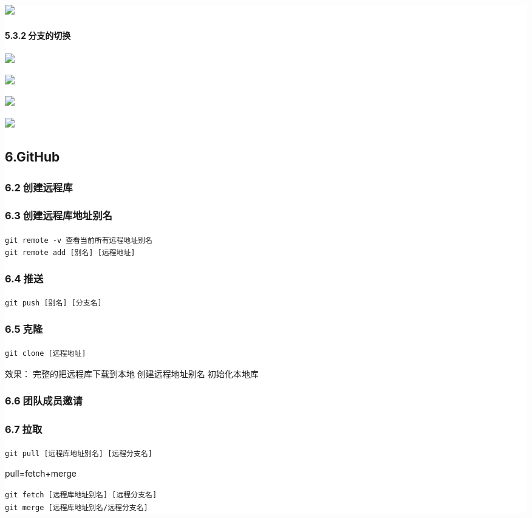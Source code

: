 ![](https://cdn.jsdelivr.net/gh/neverland7/Ep4l.com@master/public/images/github/image-20210104235624280.png)

#### 5.3.2 分支的切换

![](https://cdn.jsdelivr.net/gh/neverland7/Ep4l.com@master/public/images/github/image-20210104235717453.png)

![](https://cdn.jsdelivr.net/gh/neverland7/Ep4l.com@master/public/images/github/image-20210104235729611.png)

![](https://cdn.jsdelivr.net/gh/neverland7/Ep4l.com@master/public/images/github/image-20210104235745003.png)

![](https://cdn.jsdelivr.net/gh/neverland7/Ep4l.com/public/images/github/image-20210104235758253.png)

## 6.GitHub

### 6.2 创建远程库

### 6.3 创建远程库地址别名

~~~
git remote -v 查看当前所有远程地址别名
git remote add [别名] [远程地址]
~~~

### 6.4 推送

~~~
git push [别名] [分支名]
~~~

### 6.5 克隆

~~~
git clone [远程地址]
~~~

效果：
完整的把远程库下载到本地
创建远程地址别名
初始化本地库

### 6.6 团队成员邀请

### 6.7 拉取

~~~
git pull [远程库地址别名] [远程分支名]
~~~

pull=fetch+merge

~~~
git fetch [远程库地址别名] [远程分支名]
git merge [远程库地址别名/远程分支名]
~~~
